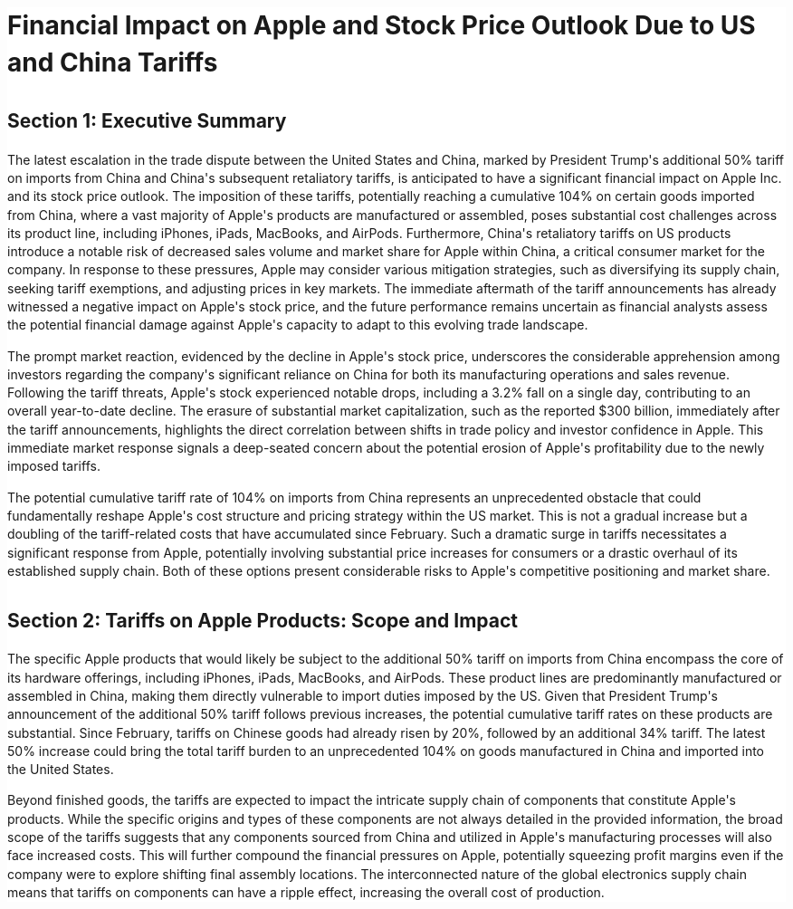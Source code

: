 # Financial Impact on Apple and Stock Price Outlook Due to US and China Tariffs

## Section 1: Executive Summary

The latest escalation in the trade dispute between the United States and China, marked by President Trump's additional 50% tariff on imports from China and China's subsequent retaliatory tariffs, is anticipated to have a significant financial impact on Apple Inc. and its stock price outlook. The imposition of these tariffs, potentially reaching a cumulative 104% on certain goods imported from China, where a vast majority of Apple's products are manufactured or assembled, poses substantial cost challenges across its product line, including iPhones, iPads, MacBooks, and AirPods. Furthermore, China's retaliatory tariffs on US products introduce a notable risk of decreased sales volume and market share for Apple within China, a critical consumer market for the company. In response to these pressures, Apple may consider various mitigation strategies, such as diversifying its supply chain, seeking tariff exemptions, and adjusting prices in key markets. The immediate aftermath of the tariff announcements has already witnessed a negative impact on Apple's stock price, and the future performance remains uncertain as financial analysts assess the potential financial damage against Apple's capacity to adapt to this evolving trade landscape.

The prompt market reaction, evidenced by the decline in Apple's stock price, underscores the considerable apprehension among investors regarding the company's significant reliance on China for both its manufacturing operations and sales revenue. Following the tariff threats, Apple's stock experienced notable drops, including a 3.2% fall on a single day, contributing to an overall year-to-date decline. The erasure of substantial market capitalization, such as the reported $300 billion, immediately after the tariff announcements, highlights the direct correlation between shifts in trade policy and investor confidence in Apple. This immediate market response signals a deep-seated concern about the potential erosion of Apple's profitability due to the newly imposed tariffs.

The potential cumulative tariff rate of 104% on imports from China represents an unprecedented obstacle that could fundamentally reshape Apple's cost structure and pricing strategy within the US market. This is not a gradual increase but a doubling of the tariff-related costs that have accumulated since February. Such a dramatic surge in tariffs necessitates a significant response from Apple, potentially involving substantial price increases for consumers or a drastic overhaul of its established supply chain. Both of these options present considerable risks to Apple's competitive positioning and market share.

## Section 2: Tariffs on Apple Products: Scope and Impact

The specific Apple products that would likely be subject to the additional 50% tariff on imports from China encompass the core of its hardware offerings, including iPhones, iPads, MacBooks, and AirPods. These product lines are predominantly manufactured or assembled in China, making them directly vulnerable to import duties imposed by the US. Given that President Trump's announcement of the additional 50% tariff follows previous increases, the potential cumulative tariff rates on these products are substantial. Since February, tariffs on Chinese goods had already risen by 20%, followed by an additional 34% tariff. The latest 50% increase could bring the total tariff burden to an unprecedented 104% on goods manufactured in China and imported into the United States.

Beyond finished goods, the tariffs are expected to impact the intricate supply chain of components that constitute Apple's products. While the specific origins and types of these components are not always detailed in the provided information, the broad scope of the tariffs suggests that any components sourced from China and utilized in Apple's manufacturing processes will also face increased costs. This will further compound the financial pressures on Apple, potentially squeezing profit margins even if the company were to explore shifting final assembly locations. The interconnected nature of the global electronics supply chain means that tariffs on components can have a ripple effect, increasing the overall cost of production.
